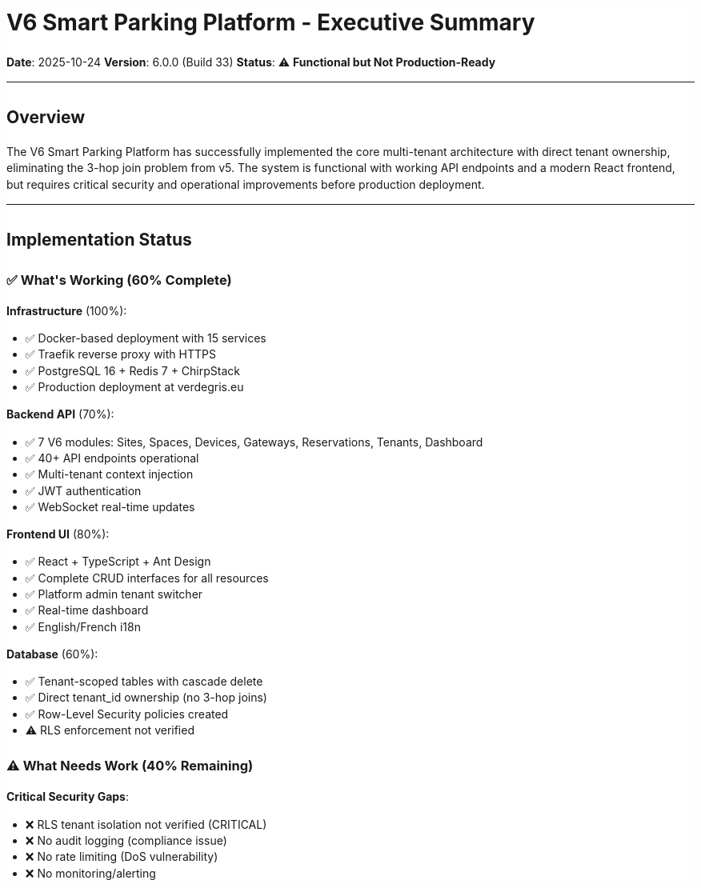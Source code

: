 # V6 Smart Parking Platform - Executive Summary

**Date**: 2025-10-24
**Version**: 6.0.0 (Build 33)
**Status**: ⚠️ **Functional but Not Production-Ready**

---

## Overview

The V6 Smart Parking Platform has successfully implemented the core multi-tenant architecture with direct tenant ownership, eliminating the 3-hop join problem from v5. The system is functional with working API endpoints and a modern React frontend, but requires critical security and operational improvements before production deployment.

---

## Implementation Status

### ✅ What's Working (60% Complete)

**Infrastructure** (100%):
- ✅ Docker-based deployment with 15 services
- ✅ Traefik reverse proxy with HTTPS
- ✅ PostgreSQL 16 + Redis 7 + ChirpStack
- ✅ Production deployment at verdegris.eu

**Backend API** (70%):
- ✅ 7 V6 modules: Sites, Spaces, Devices, Gateways, Reservations, Tenants, Dashboard
- ✅ 40+ API endpoints operational
- ✅ Multi-tenant context injection
- ✅ JWT authentication
- ✅ WebSocket real-time updates

**Frontend UI** (80%):
- ✅ React + TypeScript + Ant Design
- ✅ Complete CRUD interfaces for all resources
- ✅ Platform admin tenant switcher
- ✅ Real-time dashboard
- ✅ English/French i18n

**Database** (60%):
- ✅ Tenant-scoped tables with cascade delete
- ✅ Direct tenant_id ownership (no 3-hop joins)
- ✅ Row-Level Security policies created
- ⚠️ RLS enforcement not verified

### ⚠️ What Needs Work (40% Remaining)

**Critical Security Gaps**:
- ❌ RLS tenant isolation not verified (CRITICAL)
- ❌ No audit logging (compliance issue)
- ❌ No rate limiting (DoS vulnerability)
- ❌ No monitoring/alerting
